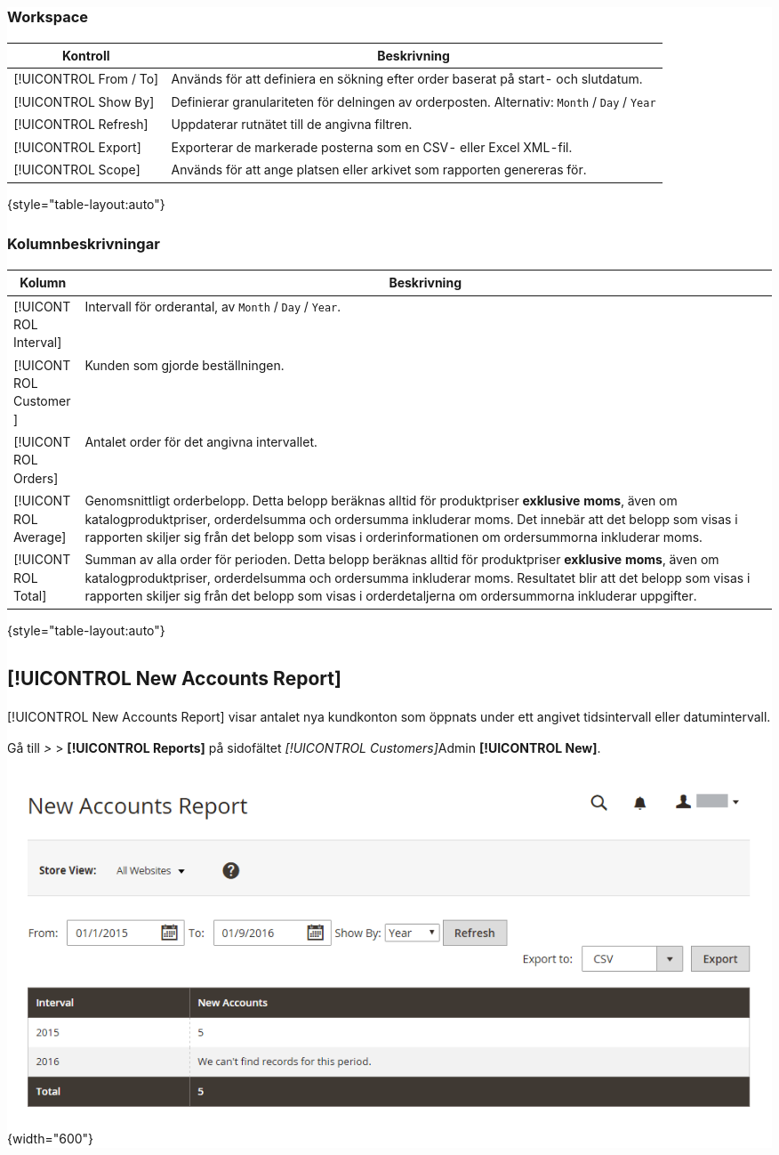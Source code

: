 ### Workspace

| Kontroll | Beskrivning |
|--- |--- |
| [!UICONTROL From / To] | Används för att definiera en sökning efter order baserat på start- och slutdatum. |
| [!UICONTROL Show By] | Definierar granulariteten för delningen av orderposten. Alternativ: `Month` / `Day` / `Year` |
| [!UICONTROL Refresh] | Uppdaterar rutnätet till de angivna filtren. |
| [!UICONTROL Export] | Exporterar de markerade posterna som en CSV- eller Excel XML-fil. |
| [!UICONTROL Scope] | Används för att ange platsen eller arkivet som rapporten genereras för. |

{style="table-layout:auto"}

### Kolumnbeskrivningar

| Kolumn | Beskrivning |
|--- |--- |
| [!UICONTROL Interval] | Intervall för orderantal, av `Month` / `Day` / `Year`. |
| [!UICONTROL Customer] | Kunden som gjorde beställningen. |
| [!UICONTROL Orders] | Antalet order för det angivna intervallet. |
| [!UICONTROL Average] | Genomsnittligt orderbelopp. Detta belopp beräknas alltid för produktpriser **exklusive moms**, även om katalogproduktpriser, orderdelsumma och ordersumma inkluderar moms. Det innebär att det belopp som visas i rapporten skiljer sig från det belopp som visas i orderinformationen om ordersummorna inkluderar moms. |
| [!UICONTROL Total] | Summan av alla order för perioden. Detta belopp beräknas alltid för produktpriser **exklusive moms**, även om katalogproduktpriser, orderdelsumma och ordersumma inkluderar moms. Resultatet blir att det belopp som visas i rapporten skiljer sig från det belopp som visas i orderdetaljerna om ordersummorna inkluderar uppgifter. |

{style="table-layout:auto"}

## [!UICONTROL New Accounts Report]

[!UICONTROL New Accounts Report] visar antalet nya kundkonton som öppnats under ett angivet tidsintervall eller datumintervall.

Gå till _>_ > **[!UICONTROL Reports]** på sidofältet _[!UICONTROL Customers]_&#x200B;Admin **[!UICONTROL New]**.

![Rapport om nya konton](./assets/customers-new-accounts.png){width="600"}
